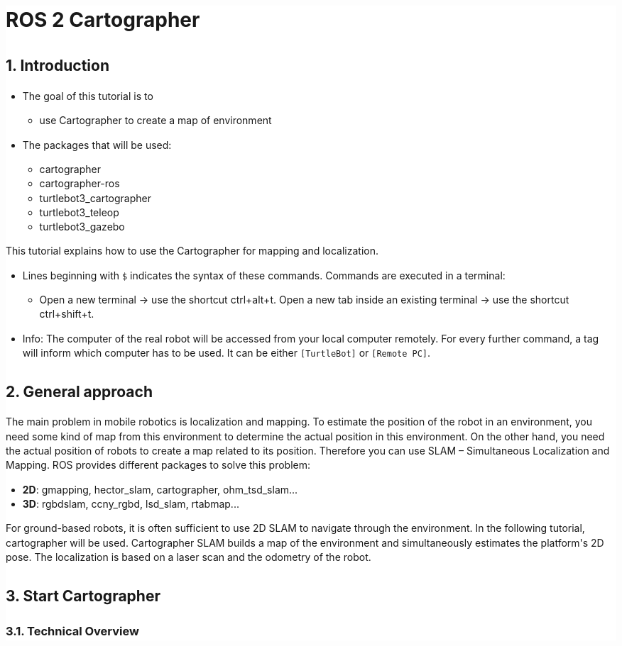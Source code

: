 # ROS 2 Cartographer

## 1. Introduction
- The goal of this tutorial is to
    - use Cartographer to create a map of environment

- The packages that will be used:
    - cartographer 
    - cartographer-ros
    - turtlebot3_cartographer
    - turtlebot3_teleop
    - turtlebot3_gazebo

This tutorial explains how to use the Cartographer for mapping and localization. 
* Lines beginning with `$` indicates the syntax of these commands.
Commands are executed in a terminal:
    * Open a new terminal → use the shortcut ctrl+alt+t.
Open a new tab inside an existing terminal → use the shortcut ctrl+shift+t.

* Info: The computer of the real robot will be accessed from your local computer remotely. For every further command, a tag will inform which computer has to be used. It can be either `[TurtleBot]` or `[Remote PC]`.


## 2. General approach
The main problem in mobile robotics is localization and mapping. To estimate the position of the robot in an environment, you need some kind of map from this environment to determine the actual position in this environment. On the other hand, you need the actual position of robots to create a map related to its position. Therefore you can use SLAM – Simultaneous Localization and Mapping. ROS provides different
packages to solve this problem:
* **2D**: gmapping, hector_slam, cartographer, ohm_tsd_slam...
* **3D**: rgbdslam, ccny_rgbd, lsd_slam, rtabmap...

For ground-based robots, it is often sufficient to use 2D SLAM to navigate through the environment. In the following tutorial, cartographer will be used. Cartographer SLAM builds a map of the environment and simultaneously estimates the platform's 2D pose. The localization is based on a laser scan and the odometry of the robot. 



## 3. Start Cartographer
### 3.1. Technical Overview